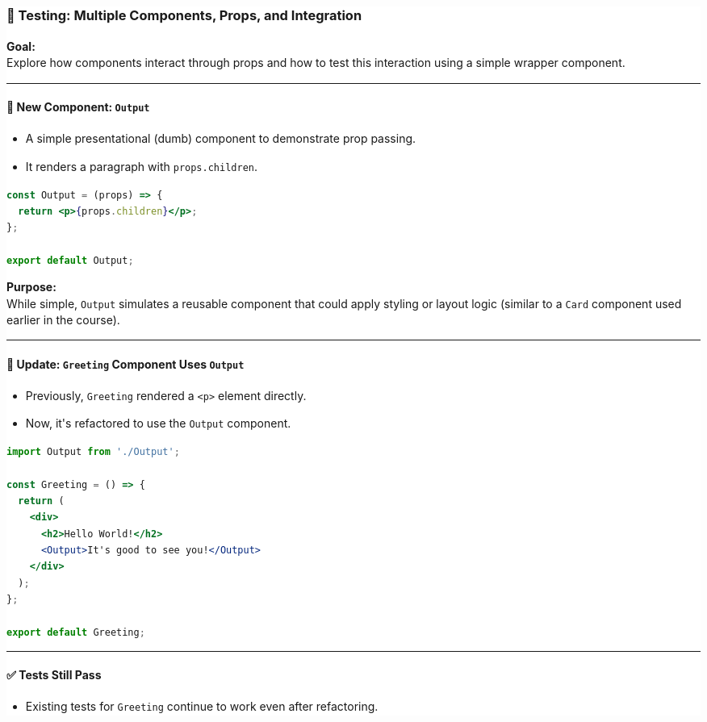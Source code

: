 
### 🧪 Testing: Multiple Components, Props, and Integration

**Goal:**  
Explore how components interact through props and how to test this interaction using a simple wrapper component.

---

#### 🧩 New Component: `Output`

- A simple presentational (dumb) component to demonstrate prop passing.
    
- It renders a paragraph with `props.children`.
    

```jsx
const Output = (props) => {
  return <p>{props.children}</p>;
};

export default Output;
```

**Purpose:**  
While simple, `Output` simulates a reusable component that could apply styling or layout logic (similar to a `Card` component used earlier in the course).

---

#### 🔁 Update: `Greeting` Component Uses `Output`

- Previously, `Greeting` rendered a `<p>` element directly.
    
- Now, it's refactored to use the `Output` component.
    

```jsx
import Output from './Output';

const Greeting = () => {
  return (
    <div>
      <h2>Hello World!</h2>
      <Output>It's good to see you!</Output>
    </div>
  );
};

export default Greeting;
```

---

#### ✅ Tests Still Pass

- Existing tests for `Greeting` continue to work even after refactoring.
    